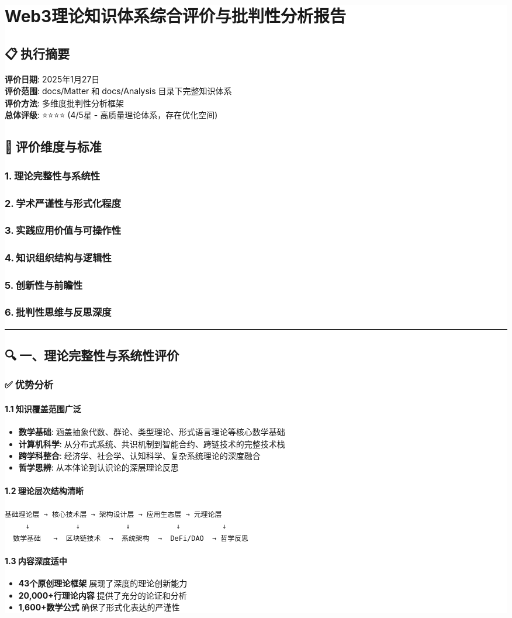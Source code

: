 # Web3理论知识体系综合评价与批判性分析报告

## 📋 执行摘要

**评价日期**: 2025年1月27日  
**评价范围**: docs/Matter 和 docs/Analysis 目录下完整知识体系  
**评价方法**: 多维度批判性分析框架  
**总体评级**: ⭐⭐⭐⭐ (4/5星 - 高质量理论体系，存在优化空间)

## 🎯 评价维度与标准

### 1. 理论完整性与系统性

### 2. 学术严谨性与形式化程度

### 3. 实践应用价值与可操作性

### 4. 知识组织结构与逻辑性

### 5. 创新性与前瞻性

### 6. 批判性思维与反思深度

---

## 🔍 一、理论完整性与系统性评价

### ✅ 优势分析

#### 1.1 知识覆盖范围广泛

- **数学基础**: 涵盖抽象代数、群论、类型理论、形式语言理论等核心数学基础
- **计算机科学**: 从分布式系统、共识机制到智能合约、跨链技术的完整技术栈
- **跨学科整合**: 经济学、社会学、认知科学、复杂系统理论的深度融合
- **哲学思辨**: 从本体论到认识论的深层理论反思

#### 1.2 理论层次结构清晰

```text
基础理论层 → 核心技术层 → 架构设计层 → 应用生态层 → 元理论层
     ↓           ↓           ↓           ↓          ↓
  数学基础   →  区块链技术  →  系统架构  →  DeFi/DAO  → 哲学反思
```

#### 1.3 内容深度适中

- **43个原创理论框架** 展现了深度的理论创新能力
- **20,000+行理论内容** 提供了充分的论证和分析
- **1,600+数学公式** 确保了形式化表达的严谨性
